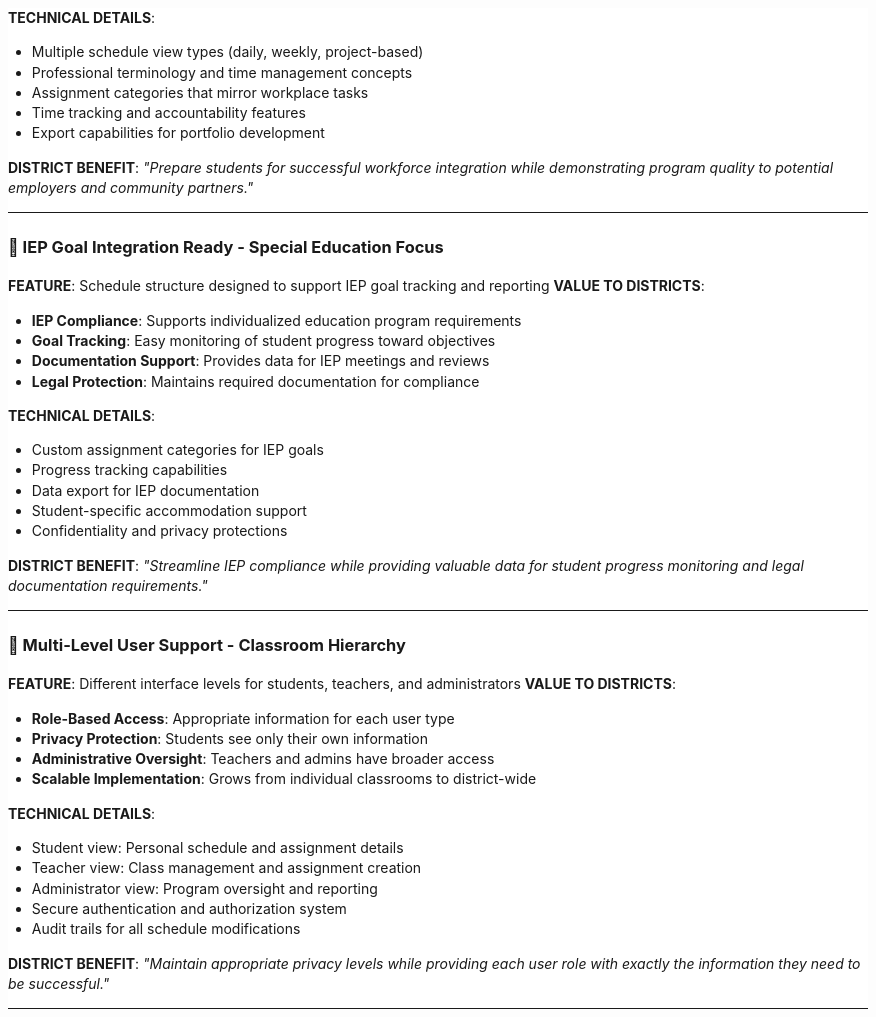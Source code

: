 **TECHNICAL DETAILS**:
- Multiple schedule view types (daily, weekly, project-based)
- Professional terminology and time management concepts
- Assignment categories that mirror workplace tasks
- Time tracking and accountability features
- Export capabilities for portfolio development

**DISTRICT BENEFIT**: *"Prepare students for successful workforce integration while demonstrating program quality to potential employers and community partners."*

---

### **🎯 IEP Goal Integration Ready - Special Education Focus**

**FEATURE**: Schedule structure designed to support IEP goal tracking and reporting
**VALUE TO DISTRICTS**:
- **IEP Compliance**: Supports individualized education program requirements
- **Goal Tracking**: Easy monitoring of student progress toward objectives
- **Documentation Support**: Provides data for IEP meetings and reviews
- **Legal Protection**: Maintains required documentation for compliance

**TECHNICAL DETAILS**:
- Custom assignment categories for IEP goals
- Progress tracking capabilities
- Data export for IEP documentation
- Student-specific accommodation support
- Confidentiality and privacy protections

**DISTRICT BENEFIT**: *"Streamline IEP compliance while providing valuable data for student progress monitoring and legal documentation requirements."*

---

### **👥 Multi-Level User Support - Classroom Hierarchy**

**FEATURE**: Different interface levels for students, teachers, and administrators
**VALUE TO DISTRICTS**:
- **Role-Based Access**: Appropriate information for each user type
- **Privacy Protection**: Students see only their own information
- **Administrative Oversight**: Teachers and admins have broader access
- **Scalable Implementation**: Grows from individual classrooms to district-wide

**TECHNICAL DETAILS**:
- Student view: Personal schedule and assignment details
- Teacher view: Class management and assignment creation
- Administrator view: Program oversight and reporting
- Secure authentication and authorization system
- Audit trails for all schedule modifications

**DISTRICT BENEFIT**: *"Maintain appropriate privacy levels while providing each user role with exactly the information they need to be successful."*

---
